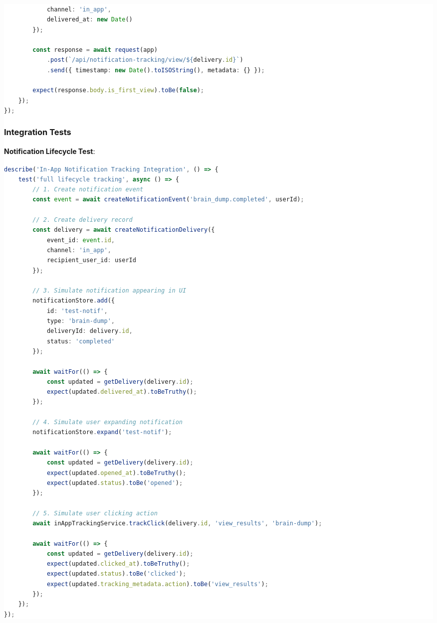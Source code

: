```typescript
			channel: 'in_app',
			delivered_at: new Date()
		});

		const response = await request(app)
			.post(`/api/notification-tracking/view/${delivery.id}`)
			.send({ timestamp: new Date().toISOString(), metadata: {} });

		expect(response.body.is_first_view).toBe(false);
	});
});
```

### Integration Tests

**Notification Lifecycle Test**:

```typescript
describe('In-App Notification Tracking Integration', () => {
	test('full lifecycle tracking', async () => {
		// 1. Create notification event
		const event = await createNotificationEvent('brain_dump.completed', userId);

		// 2. Create delivery record
		const delivery = await createNotificationDelivery({
			event_id: event.id,
			channel: 'in_app',
			recipient_user_id: userId
		});

		// 3. Simulate notification appearing in UI
		notificationStore.add({
			id: 'test-notif',
			type: 'brain-dump',
			deliveryId: delivery.id,
			status: 'completed'
		});

		await waitFor(() => {
			const updated = getDelivery(delivery.id);
			expect(updated.delivered_at).toBeTruthy();
		});

		// 4. Simulate user expanding notification
		notificationStore.expand('test-notif');

		await waitFor(() => {
			const updated = getDelivery(delivery.id);
			expect(updated.opened_at).toBeTruthy();
			expect(updated.status).toBe('opened');
		});

		// 5. Simulate user clicking action
		await inAppTrackingService.trackClick(delivery.id, 'view_results', 'brain-dump');

		await waitFor(() => {
			const updated = getDelivery(delivery.id);
			expect(updated.clicked_at).toBeTruthy();
			expect(updated.status).toBe('clicked');
			expect(updated.tracking_metadata.action).toBe('view_results');
		});
	});
});
```